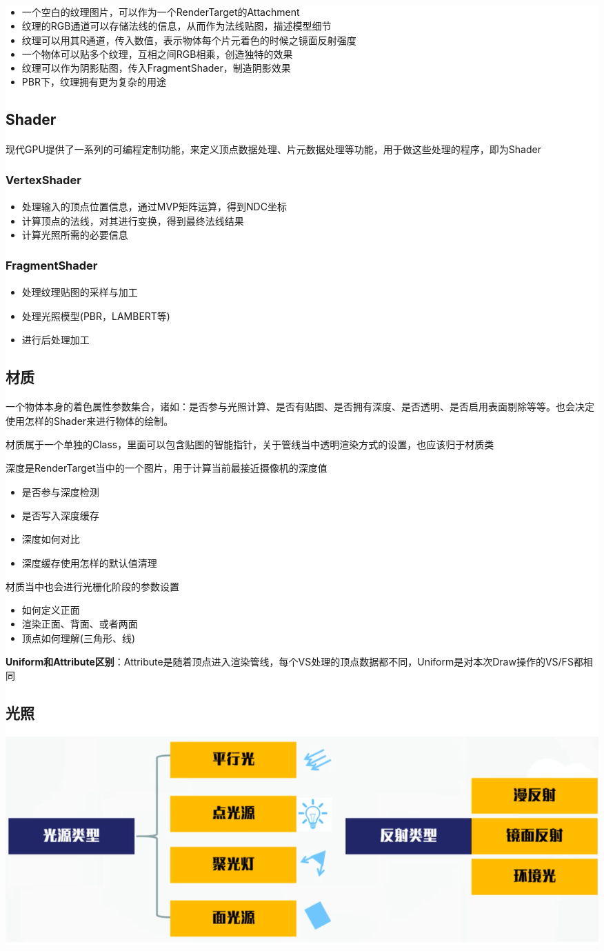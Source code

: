 - 一个空白的纹理图片，可以作为一个RenderTarget的Attachment
- 纹理的RGB通道可以存储法线的信息，从而作为法线贴图，描述模型细节
- 纹理可以用其R通道，传入数值，表示物体每个片元着色的时候之镜面反射强度
- 一个物体可以贴多个纹理，互相之间RGB相乘，创造独特的效果
- 纹理可以作为阴影贴图，传入FragmentShader，制造阴影效果
- PBR下，纹理拥有更为复杂的用途

## Shader

现代GPU提供了一系列的可编程定制功能，来定义顶点数据处理、片元数据处理等功能，用于做这些处理的程序，即为Shader

### VertexShader

- 处理输入的顶点位置信息，通过MVP矩阵运算，得到NDC坐标
- 计算顶点的法线，对其进行变换，得到最终法线结果
- 计算光照所需的必要信息

### FragmentShader

- 处理纹理贴图的采样与加工

- 处理光照模型(PBR，LAMBERT等)

- 进行后处理加工

## 材质

一个物体本身的着色属性参数集合，诸如：是否参与光照计算、是否有贴图、是否拥有深度、是否透明、是否启用表面剔除等等。也会决定使用怎样的Shader来进行物体的绘制。

材质属于一个单独的Class，里面可以包含贴图的智能指针，关于管线当中透明渲染方式的设置，也应该归于材质类

深度是RenderTarget当中的一个图片，用于计算当前最接近摄像机的深度值

- 是否参与深度检测
- 是否写入深度缓存
- 深度如何对比

- 深度缓存使用怎样的默认值清理

材质当中也会进行光栅化阶段的参数设置

- 如何定义正面
- 渲染正面、背面、或者两面
- 顶点如何理解(三角形、线)

**Uniform和Attribute区别**：Attribute是随着顶点进入渲染管线，每个VS处理的顶点数据都不同，Uniform是对本次Draw操作的VS/FS都相同

## 光照

![1736231389056](images/1736231389056.png)
